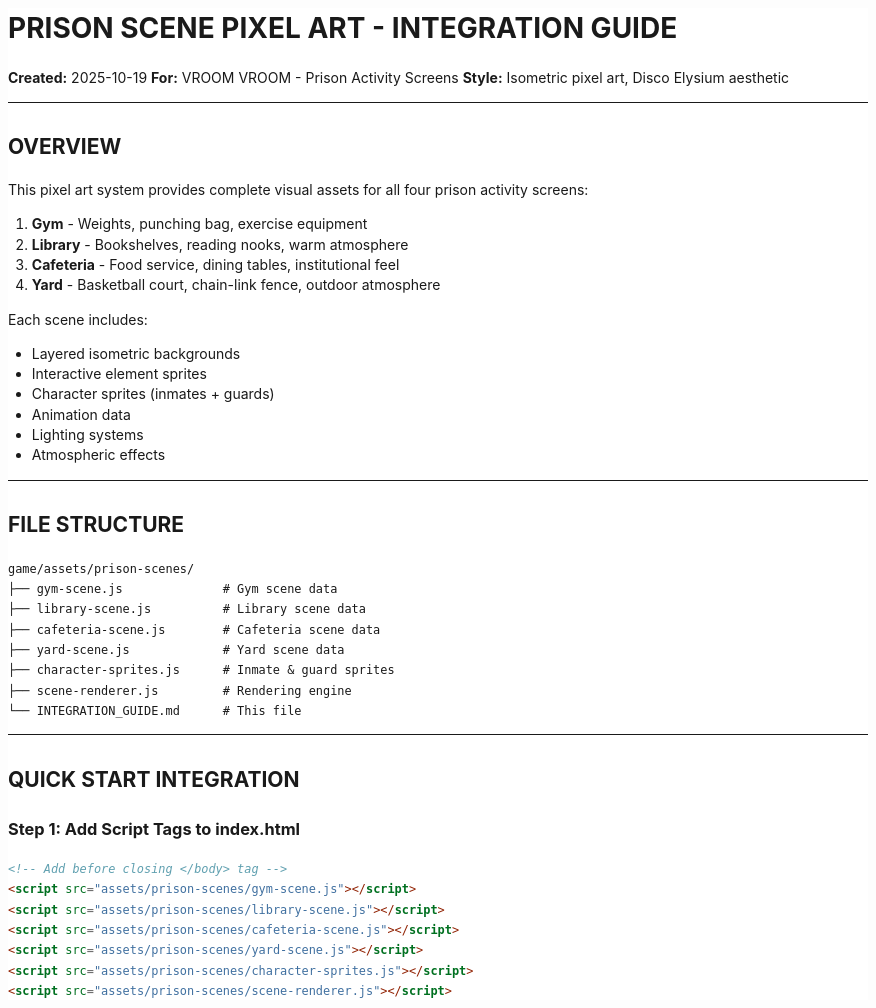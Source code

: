 # PRISON SCENE PIXEL ART - INTEGRATION GUIDE

**Created:** 2025-10-19
**For:** VROOM VROOM - Prison Activity Screens
**Style:** Isometric pixel art, Disco Elysium aesthetic

---

## OVERVIEW

This pixel art system provides complete visual assets for all four prison activity screens:

1. **Gym** - Weights, punching bag, exercise equipment
2. **Library** - Bookshelves, reading nooks, warm atmosphere
3. **Cafeteria** - Food service, dining tables, institutional feel
4. **Yard** - Basketball court, chain-link fence, outdoor atmosphere

Each scene includes:
- Layered isometric backgrounds
- Interactive element sprites
- Character sprites (inmates + guards)
- Animation data
- Lighting systems
- Atmospheric effects

---

## FILE STRUCTURE

```
game/assets/prison-scenes/
├── gym-scene.js              # Gym scene data
├── library-scene.js          # Library scene data
├── cafeteria-scene.js        # Cafeteria scene data
├── yard-scene.js             # Yard scene data
├── character-sprites.js      # Inmate & guard sprites
├── scene-renderer.js         # Rendering engine
└── INTEGRATION_GUIDE.md      # This file
```

---

## QUICK START INTEGRATION

### Step 1: Add Script Tags to index.html

```html
<!-- Add before closing </body> tag -->
<script src="assets/prison-scenes/gym-scene.js"></script>
<script src="assets/prison-scenes/library-scene.js"></script>
<script src="assets/prison-scenes/cafeteria-scene.js"></script>
<script src="assets/prison-scenes/yard-scene.js"></script>
<script src="assets/prison-scenes/character-sprites.js"></script>
<script src="assets/prison-scenes/scene-renderer.js"></script>
```
